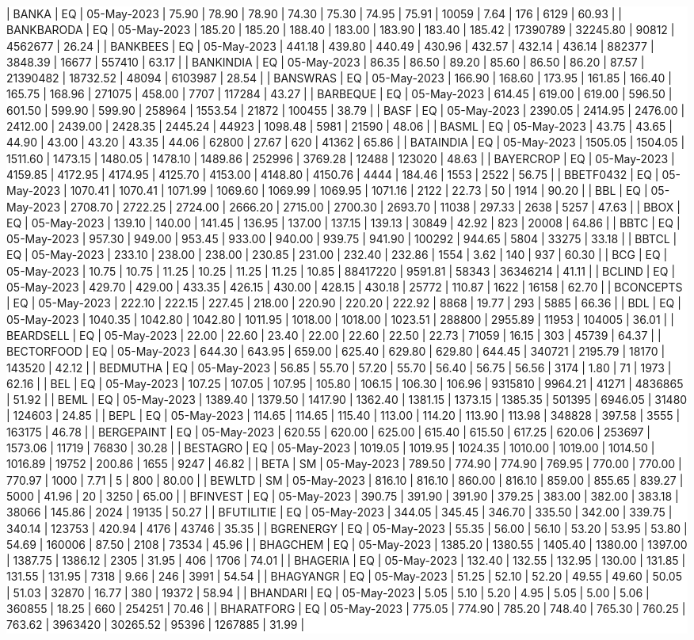 | BANKA | EQ | 05-May-2023 | 75.90 | 78.90 | 78.90 | 74.30 | 75.30 | 74.95 | 75.91 | 10059 | 7.64 | 176 | 6129 | 60.93 |
| BANKBARODA | EQ | 05-May-2023 | 185.20 | 185.20 | 188.40 | 183.00 | 183.90 | 183.40 | 185.42 | 17390789 | 32245.80 | 90812 | 4562677 | 26.24 |
| BANKBEES | EQ | 05-May-2023 | 441.18 | 439.80 | 440.49 | 430.96 | 432.57 | 432.14 | 436.14 | 882377 | 3848.39 | 16677 | 557410 | 63.17 |
| BANKINDIA | EQ | 05-May-2023 | 86.35 | 86.50 | 89.20 | 85.60 | 86.50 | 86.20 | 87.57 | 21390482 | 18732.52 | 48094 | 6103987 | 28.54 |
| BANSWRAS | EQ | 05-May-2023 | 166.90 | 168.60 | 173.95 | 161.85 | 166.40 | 165.75 | 168.96 | 271075 | 458.00 | 7707 | 117284 | 43.27 |
| BARBEQUE | EQ | 05-May-2023 | 614.45 | 619.00 | 619.00 | 596.50 | 601.50 | 599.90 | 599.90 | 258964 | 1553.54 | 21872 | 100455 | 38.79 |
| BASF | EQ | 05-May-2023 | 2390.05 | 2414.95 | 2476.00 | 2412.00 | 2439.00 | 2428.35 | 2445.24 | 44923 | 1098.48 | 5981 | 21590 | 48.06 |
| BASML | EQ | 05-May-2023 | 43.75 | 43.65 | 44.90 | 43.00 | 43.20 | 43.35 | 44.06 | 62800 | 27.67 | 620 | 41362 | 65.86 |
| BATAINDIA | EQ | 05-May-2023 | 1505.05 | 1504.05 | 1511.60 | 1473.15 | 1480.05 | 1478.10 | 1489.86 | 252996 | 3769.28 | 12488 | 123020 | 48.63 |
| BAYERCROP | EQ | 05-May-2023 | 4159.85 | 4172.95 | 4174.95 | 4125.70 | 4153.00 | 4148.80 | 4150.76 | 4444 | 184.46 | 1553 | 2522 | 56.75 |
| BBETF0432 | EQ | 05-May-2023 | 1070.41 | 1070.41 | 1071.99 | 1069.60 | 1069.99 | 1069.95 | 1071.16 | 2122 | 22.73 | 50 | 1914 | 90.20 |
| BBL | EQ | 05-May-2023 | 2708.70 | 2722.25 | 2724.00 | 2666.20 | 2715.00 | 2700.30 | 2693.70 | 11038 | 297.33 | 2638 | 5257 | 47.63 |
| BBOX | EQ | 05-May-2023 | 139.10 | 140.00 | 141.45 | 136.95 | 137.00 | 137.15 | 139.13 | 30849 | 42.92 | 823 | 20008 | 64.86 |
| BBTC | EQ | 05-May-2023 | 957.30 | 949.00 | 953.45 | 933.00 | 940.00 | 939.75 | 941.90 | 100292 | 944.65 | 5804 | 33275 | 33.18 |
| BBTCL | EQ | 05-May-2023 | 233.10 | 238.00 | 238.00 | 230.85 | 231.00 | 232.40 | 232.86 | 1554 | 3.62 | 140 | 937 | 60.30 |
| BCG | EQ | 05-May-2023 | 10.75 | 10.75 | 11.25 | 10.25 | 11.25 | 11.25 | 10.85 | 88417220 | 9591.81 | 58343 | 36346214 | 41.11 |
| BCLIND | EQ | 05-May-2023 | 429.70 | 429.00 | 433.35 | 426.15 | 430.00 | 428.15 | 430.18 | 25772 | 110.87 | 1622 | 16158 | 62.70 |
| BCONCEPTS | EQ | 05-May-2023 | 222.10 | 222.15 | 227.45 | 218.00 | 220.90 | 220.20 | 222.92 | 8868 | 19.77 | 293 | 5885 | 66.36 |
| BDL | EQ | 05-May-2023 | 1040.35 | 1042.80 | 1042.80 | 1011.95 | 1018.00 | 1018.00 | 1023.51 | 288800 | 2955.89 | 11953 | 104005 | 36.01 |
| BEARDSELL | EQ | 05-May-2023 | 22.00 | 22.60 | 23.40 | 22.00 | 22.60 | 22.50 | 22.73 | 71059 | 16.15 | 303 | 45739 | 64.37 |
| BECTORFOOD | EQ | 05-May-2023 | 644.30 | 643.95 | 659.00 | 625.40 | 629.80 | 629.80 | 644.45 | 340721 | 2195.79 | 18170 | 143520 | 42.12 |
| BEDMUTHA | EQ | 05-May-2023 | 56.85 | 55.70 | 57.20 | 55.70 | 56.40 | 56.75 | 56.56 | 3174 | 1.80 | 71 | 1973 | 62.16 |
| BEL | EQ | 05-May-2023 | 107.25 | 107.05 | 107.95 | 105.80 | 106.15 | 106.30 | 106.96 | 9315810 | 9964.21 | 41271 | 4836865 | 51.92 |
| BEML | EQ | 05-May-2023 | 1389.40 | 1379.50 | 1417.90 | 1362.40 | 1381.15 | 1373.15 | 1385.35 | 501395 | 6946.05 | 31480 | 124603 | 24.85 |
| BEPL | EQ | 05-May-2023 | 114.65 | 114.65 | 115.40 | 113.00 | 114.20 | 113.90 | 113.98 | 348828 | 397.58 | 3555 | 163175 | 46.78 |
| BERGEPAINT | EQ | 05-May-2023 | 620.55 | 620.00 | 625.00 | 615.40 | 615.50 | 617.25 | 620.06 | 253697 | 1573.06 | 11719 | 76830 | 30.28 |
| BESTAGRO | EQ | 05-May-2023 | 1019.05 | 1019.95 | 1024.35 | 1010.00 | 1019.00 | 1014.50 | 1016.89 | 19752 | 200.86 | 1655 | 9247 | 46.82 |
| BETA | SM | 05-May-2023 | 789.50 | 774.90 | 774.90 | 769.95 | 770.00 | 770.00 | 770.97 | 1000 | 7.71 | 5 | 800 | 80.00 |
| BEWLTD | SM | 05-May-2023 | 816.10 | 816.10 | 860.00 | 816.10 | 859.00 | 855.65 | 839.27 | 5000 | 41.96 | 20 | 3250 | 65.00 |
| BFINVEST | EQ | 05-May-2023 | 390.75 | 391.90 | 391.90 | 379.25 | 383.00 | 382.00 | 383.18 | 38066 | 145.86 | 2024 | 19135 | 50.27 |
| BFUTILITIE | EQ | 05-May-2023 | 344.05 | 345.45 | 346.70 | 335.50 | 342.00 | 339.75 | 340.14 | 123753 | 420.94 | 4176 | 43746 | 35.35 |
| BGRENERGY | EQ | 05-May-2023 | 55.35 | 56.00 | 56.10 | 53.20 | 53.95 | 53.80 | 54.69 | 160006 | 87.50 | 2108 | 73534 | 45.96 |
| BHAGCHEM | EQ | 05-May-2023 | 1385.20 | 1380.55 | 1405.40 | 1380.00 | 1397.00 | 1387.75 | 1386.12 | 2305 | 31.95 | 406 | 1706 | 74.01 |
| BHAGERIA | EQ | 05-May-2023 | 132.40 | 132.55 | 132.95 | 130.00 | 131.85 | 131.55 | 131.95 | 7318 | 9.66 | 246 | 3991 | 54.54 |
| BHAGYANGR | EQ | 05-May-2023 | 51.25 | 52.10 | 52.20 | 49.55 | 49.60 | 50.05 | 51.03 | 32870 | 16.77 | 380 | 19372 | 58.94 |
| BHANDARI | EQ | 05-May-2023 | 5.05 | 5.10 | 5.20 | 4.95 | 5.05 | 5.00 | 5.06 | 360855 | 18.25 | 660 | 254251 | 70.46 |
| BHARATFORG | EQ | 05-May-2023 | 775.05 | 774.90 | 785.20 | 748.40 | 765.30 | 760.25 | 763.62 | 3963420 | 30265.52 | 95396 | 1267885 | 31.99 |